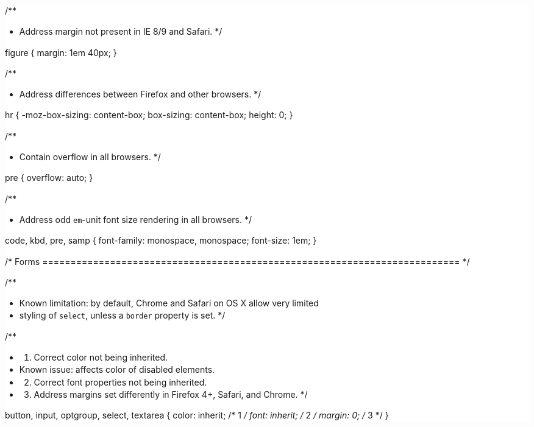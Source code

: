 /**
 * Address margin not present in IE 8/9 and Safari.
 */

figure {
  margin: 1em 40px;
}

/**
 * Address differences between Firefox and other browsers.
 */

hr {
  -moz-box-sizing: content-box;
  box-sizing: content-box;
  height: 0;
}

/**
 * Contain overflow in all browsers.
 */

pre {
  overflow: auto;
}

/**
 * Address odd `em`-unit font size rendering in all browsers.
 */

code,
kbd,
pre,
samp {
  font-family: monospace, monospace;
  font-size: 1em;
}

/* Forms
   ========================================================================== */

/**
 * Known limitation: by default, Chrome and Safari on OS X allow very limited
 * styling of `select`, unless a `border` property is set.
 */

/**
 * 1. Correct color not being inherited.
 *    Known issue: affects color of disabled elements.
 * 2. Correct font properties not being inherited.
 * 3. Address margins set differently in Firefox 4+, Safari, and Chrome.
 */

button,
input,
optgroup,
select,
textarea {
  color: inherit; /* 1 */
  font: inherit; /* 2 */
  margin: 0; /* 3 */
}
